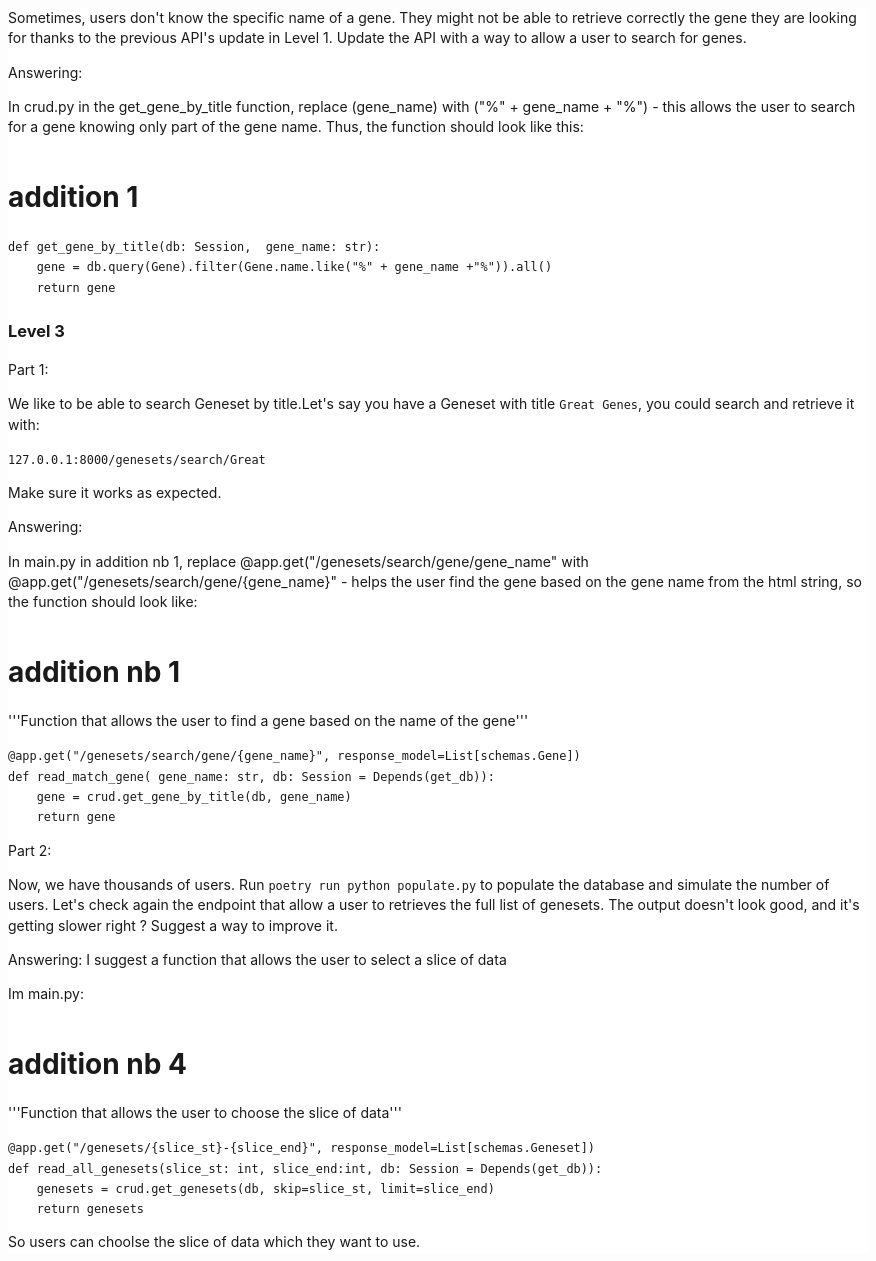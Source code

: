 Sometimes, users don't know the specific name of a gene. They might not be able to retrieve correctly the gene they are looking for thanks to the previous API's update in Level 1. Update the API with a way to allow a user to search for genes.

Answering:

In crud.py in the get_gene_by_title function, replace (gene_name) with ("%" + gene_name + "%") - this allows the user to search for a gene knowing only part of the gene name. Thus, the function should look like this:

# addition 1 
````
def get_gene_by_title(db: Session,  gene_name: str):     
    gene = db.query(Gene).filter(Gene.name.like("%" + gene_name +"%")).all()
    return gene
````

### Level 3

Part 1:

We like to be able to search Geneset by title.Let's say you have a Geneset with title `Great Genes`, you could search and retrieve it with: 

````
127.0.0.1:8000/genesets/search/Great
````
Make sure it works as expected.

Answering:

In main.py in addition nb 1, replace @app.get("/genesets/search/gene/gene_name" with @app.get("/genesets/search/gene/{gene_name}" - helps the user find the gene based on the gene name from the html string, so the function should look like:

# addition nb 1
'''Function that allows the user to find a gene based on the name of the gene'''
````
@app.get("/genesets/search/gene/{gene_name}", response_model=List[schemas.Gene])
def read_match_gene( gene_name: str, db: Session = Depends(get_db)):
    gene = crud.get_gene_by_title(db, gene_name)
    return gene 
````
Part 2:

Now, we have thousands of users. 
Run `poetry run python populate.py` to populate the database and simulate the number of users. Let's check again the endpoint that allow a user to retrieves the full list of genesets. The output doesn't look good, and it's getting slower right ? Suggest a way to improve it.

Answering: I suggest a function that allows the user to select a slice of data

Im main.py: 

# addition nb 4
'''Function that allows the user to choose the slice of data'''
````
@app.get("/genesets/{slice_st}-{slice_end}", response_model=List[schemas.Geneset])
def read_all_genesets(slice_st: int, slice_end:int, db: Session = Depends(get_db)):
    genesets = crud.get_genesets(db, skip=slice_st, limit=slice_end)
    return genesets
````
So users can choolse the slice of data which they want to use.
